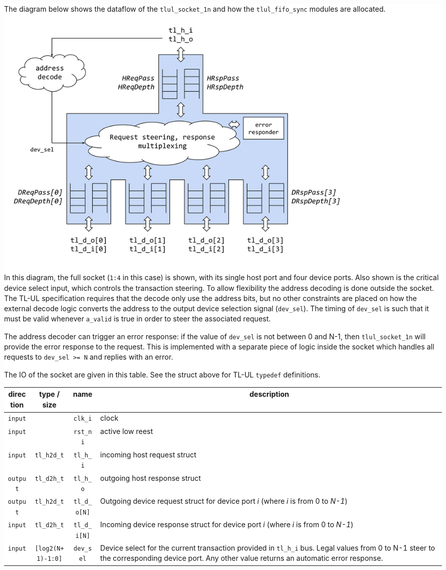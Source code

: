 The diagram below shows the dataflow of the `tlul_socket_1n` and how
the `tlul_fifo_sync` modules are allocated.

![tlul_socket_1n block diagram](tlul_socket_1n.svg)

In this diagram, the full socket (`1:4` in this case) is shown, with
its single host port and four device ports. Also shown is the critical
device select input, which controls the transaction steering. To allow
flexibility the address decoding is done outside the socket. The TL-UL
specification requires that the decode only use the address bits, but no
other constraints are placed on how the external decode logic converts
the address to the output device selection signal (`dev_sel`). The
timing of `dev_sel` is such that it must be valid whenever `a_valid`
is true in order to steer the associated request.

The address decoder can trigger an error response: if the value of
`dev_sel` is not between 0 and N-1, then `tlul_socket_1n` will provide
the error response to the request. This is implemented with a separate
piece of logic inside the socket which handles all requests to `dev_sel >=
N` and replies with an error.

The IO of the socket are given in this table. See the struct above for
TL-UL `typedef` definitions.

| direction | type / size | name | description |
| :---: | :---: | :---: | --- |
| `input`  | | `clk_i` | clock |
| `input`  | | `rst_ni` | active low reest |
| `input`  | `tl_h2d_t` | `tl_h_i` | incoming host request struct |
| `output` | `tl_d2h_t` | `tl_h_o` | outgoing host response struct |
| `output` | `tl_h2d_t` | `tl_d_o[N]` | Outgoing device request struct for device port *i* (where *i* is from 0 to *N-1*) |
| `input`  | `tl_d2h_t` | `tl_d_i[N]` | Incoming device response struct for device port *i* (where *i* is from 0 to *N-1*) |
| `input`  | `[log2(N+1)-1:0]` | `dev_sel` | Device select for the current transaction provided in `tl_h_i` bus. Legal values from 0 to N-1 steer to the corresponding device port. Any other value returns an automatic error response.  |

